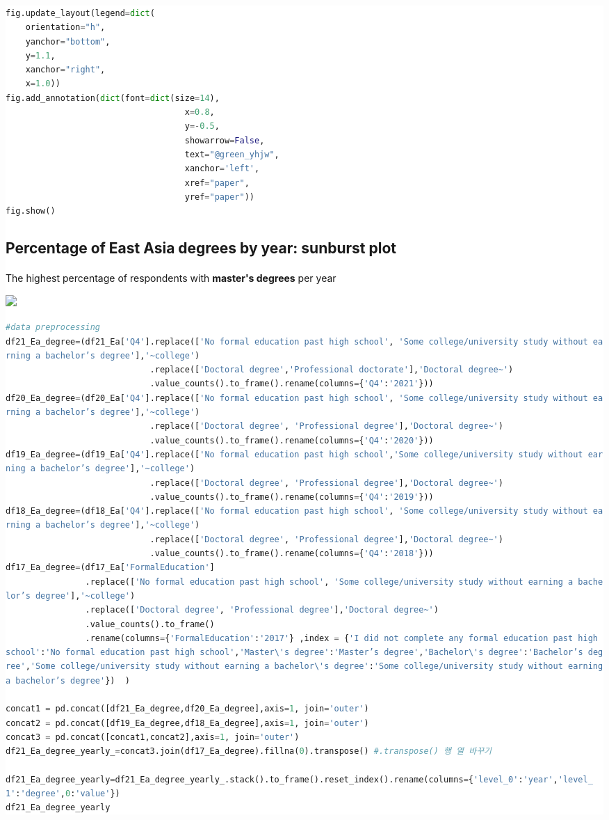 ```python
fig.update_layout(legend=dict(
    orientation="h",
    yanchor="bottom",
    y=1.1,
    xanchor="right",
    x=1.0))
fig.add_annotation(dict(font=dict(size=14),
                                    x=0.8,
                                    y=-0.5,
                                    showarrow=False,
                                    text="@green_yhjw",
                                    xanchor='left',
                                    xref="paper",
                                    yref="paper"))
fig.show()

```

<h2> Percentage of East Asia degrees by year: sunburst plot </h2>

The highest percentage of respondents with **master's degrees** per year

![](/images/kaggle_final/newplot14.png)

```python
#data preprocessing
df21_Ea_degree=(df21_Ea['Q4'].replace(['No formal education past high school', 'Some college/university study without earning a bachelor’s degree'],'~college')
                             .replace(['Doctoral degree','Professional doctorate'],'Doctoral degree~')
                             .value_counts().to_frame().rename(columns={'Q4':'2021'}))
df20_Ea_degree=(df20_Ea['Q4'].replace(['No formal education past high school', 'Some college/university study without earning a bachelor’s degree'],'~college')
                             .replace(['Doctoral degree', 'Professional degree'],'Doctoral degree~')
                             .value_counts().to_frame().rename(columns={'Q4':'2020'}))
df19_Ea_degree=(df19_Ea['Q4'].replace(['No formal education past high school','Some college/university study without earning a bachelor’s degree'],'~college')
                             .replace(['Doctoral degree', 'Professional degree'],'Doctoral degree~')
                             .value_counts().to_frame().rename(columns={'Q4':'2019'}))
df18_Ea_degree=(df18_Ea['Q4'].replace(['No formal education past high school', 'Some college/university study without earning a bachelor’s degree'],'~college')
                             .replace(['Doctoral degree', 'Professional degree'],'Doctoral degree~')
                             .value_counts().to_frame().rename(columns={'Q4':'2018'}))
df17_Ea_degree=(df17_Ea['FormalEducation']
                .replace(['No formal education past high school', 'Some college/university study without earning a bachelor’s degree'],'~college')
                .replace(['Doctoral degree', 'Professional degree'],'Doctoral degree~')
                .value_counts().to_frame()
                .rename(columns={'FormalEducation':'2017'} ,index = {'I did not complete any formal education past high school':'No formal education past high school','Master\'s degree':'Master’s degree','Bachelor\'s degree':'Bachelor’s degree','Some college/university study without earning a bachelor\'s degree':'Some college/university study without earning a bachelor’s degree'})  )
                
concat1 = pd.concat([df21_Ea_degree,df20_Ea_degree],axis=1, join='outer')  
concat2 = pd.concat([df19_Ea_degree,df18_Ea_degree],axis=1, join='outer')  
concat3 = pd.concat([concat1,concat2],axis=1, join='outer') 
df21_Ea_degree_yearly_=concat3.join(df17_Ea_degree).fillna(0).transpose() #.transpose() 행 열 바꾸기

df21_Ea_degree_yearly=df21_Ea_degree_yearly_.stack().to_frame().reset_index().rename(columns={'level_0':'year','level_1':'degree',0:'value'})
df21_Ea_degree_yearly
```